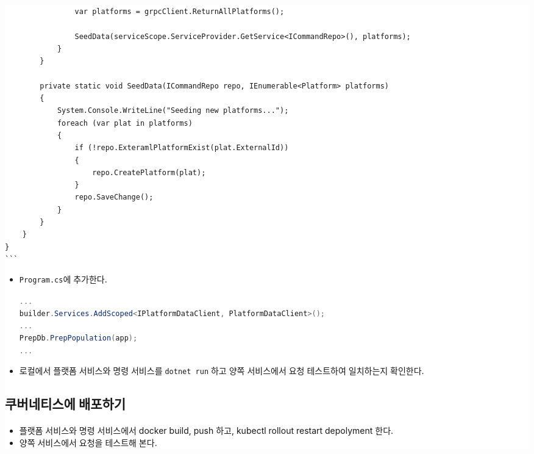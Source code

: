                     var platforms = grpcClient.ReturnAllPlatforms();
                
                    SeedData(serviceScope.ServiceProvider.GetService<ICommandRepo>(), platforms);
                }
            }

            private static void SeedData(ICommandRepo repo, IEnumerable<Platform> platforms)
            {
                System.Console.WriteLine("Seeding new platforms...");
                foreach (var plat in platforms)
                {
                    if (!repo.ExteramlPlatformExist(plat.ExternalId))
                    {
                        repo.CreatePlatform(plat);
                    }
                    repo.SaveChange();
                }
            }
        }
    }
    ```
- `Program.cs`에 추가한다.
    ```csharp
    ...
    builder.Services.AddScoped<IPlatformDataClient, PlatformDataClient>();
    ...
    PrepDb.PrepPopulation(app);
    ...
    ```
- 로컬에서 플랫폼 서비스와 명령 서비스를 `dotnet run` 하고 양쪽 서비스에서 요청 테스트하여 일치하는지 확인한다.
## 쿠버네티스에 배포하기
- 플랫폼 서비스와 명령 서비스에서 docker build, push 하고, kubectl rollout restart depolyment 한다.
- 양쪽 서비스에서 요청을 테스트해 본다.